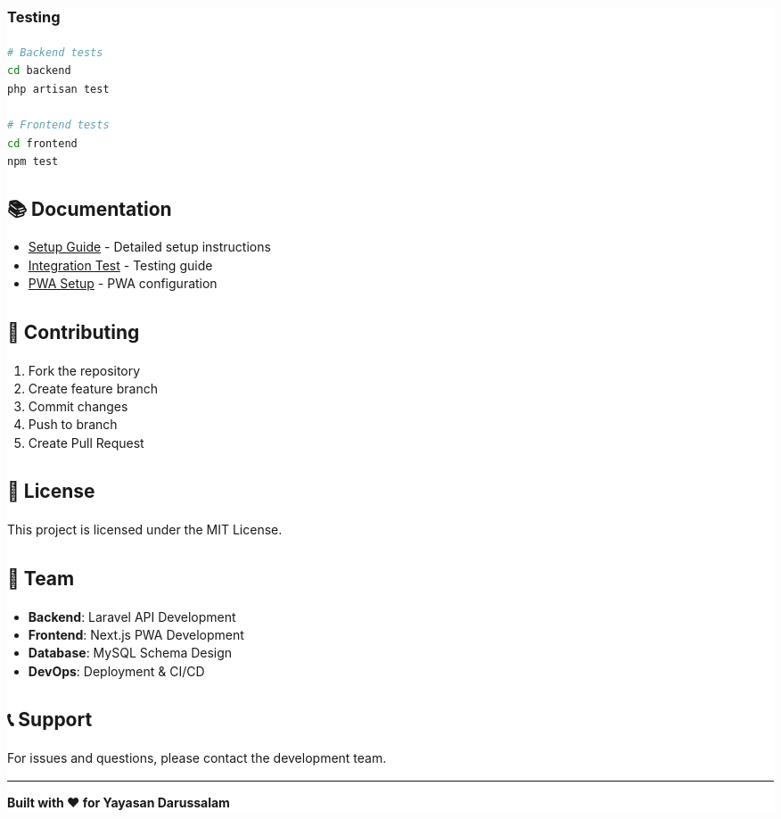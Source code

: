 ### Testing

```bash
# Backend tests
cd backend
php artisan test

# Frontend tests
cd frontend
npm test
```

## 📚 Documentation

- [Setup Guide](SETUP.md) - Detailed setup instructions
- [Integration Test](INTEGRATION_TEST.md) - Testing guide
- [PWA Setup](frontend/PWA-SETUP.md) - PWA configuration

## 🤝 Contributing

1. Fork the repository
2. Create feature branch
3. Commit changes
4. Push to branch
5. Create Pull Request

## 📄 License

This project is licensed under the MIT License.

## 👥 Team

- **Backend**: Laravel API Development
- **Frontend**: Next.js PWA Development
- **Database**: MySQL Schema Design
- **DevOps**: Deployment & CI/CD

## 📞 Support

For issues and questions, please contact the development team.

---

**Built with ❤️ for Yayasan Darussalam**
